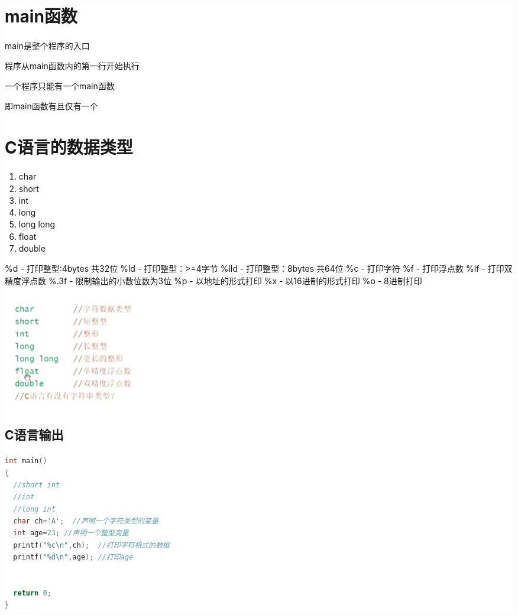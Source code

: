 # main函数

main是整个程序的入口

程序从main函数内的第一行开始执行

一个程序只能有一个main函数

即main函数有且仅有一个




# C语言的数据类型

1. char
2. short
3. int
4. long
5. long long
6. float
7. double

%d - 打印整型:4bytes 共32位
%ld - 打印整型：>=4字节
%lld - 打印整型：8bytes 共64位
%c - 打印字符
%f - 打印浮点数
%lf - 打印双精度浮点数
%.3f - 限制输出的小数位数为3位
%p - 以地址的形式打印
%x - 以16进制的形式打印
%o - 8进制打印


![Img](./FILES/01-初识C语言.md/img-20221218070613.png)

## C语言输出

```C
int main()
{
  //short int
  //int
  //long int
  char ch='A';  //声明一个字符类型的变量
  int age=23; //声明一个整型变量
  printf("%c\n",ch);  //打印字符格式的数据
  printf("%d\n",age); //打印age


  return 0;
}
```

